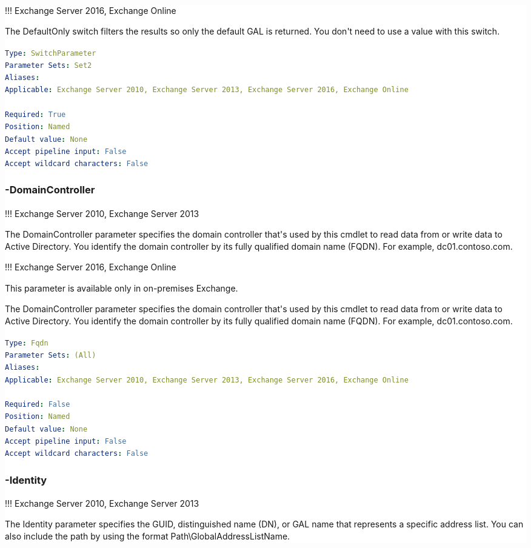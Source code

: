 

!!! Exchange Server 2016, Exchange Online

The DefaultOnly switch filters the results so only the default GAL is returned. You don't need to use a value with this switch.



```yaml
Type: SwitchParameter
Parameter Sets: Set2
Aliases:
Applicable: Exchange Server 2010, Exchange Server 2013, Exchange Server 2016, Exchange Online

Required: True
Position: Named
Default value: None
Accept pipeline input: False
Accept wildcard characters: False
```

### -DomainController
!!! Exchange Server 2010, Exchange Server 2013

The DomainController parameter specifies the domain controller that's used by this cmdlet to read data from or write data to Active Directory. You identify the domain controller by its fully qualified domain name (FQDN). For example, dc01.contoso.com.



!!! Exchange Server 2016, Exchange Online

This parameter is available only in on-premises Exchange.

The DomainController parameter specifies the domain controller that's used by this cmdlet to read data from or write data to Active Directory. You identify the domain controller by its fully qualified domain name (FQDN). For example, dc01.contoso.com.



```yaml
Type: Fqdn
Parameter Sets: (All)
Aliases:
Applicable: Exchange Server 2010, Exchange Server 2013, Exchange Server 2016, Exchange Online

Required: False
Position: Named
Default value: None
Accept pipeline input: False
Accept wildcard characters: False
```

### -Identity
!!! Exchange Server 2010, Exchange Server 2013

The Identity parameter specifies the GUID, distinguished name (DN), or GAL name that represents a specific address list. You can also include the path by using the format Path\\GlobalAddressListName.
